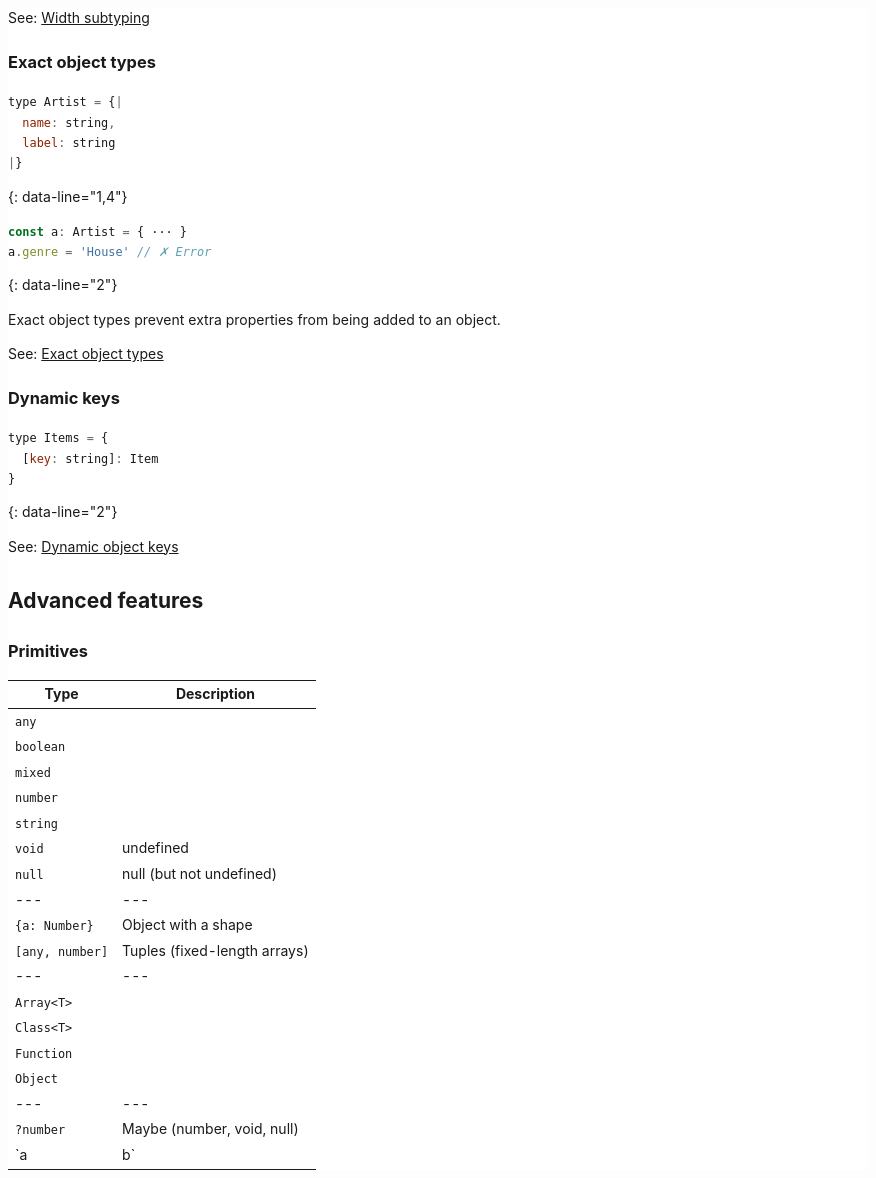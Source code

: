 See: [Width subtyping](https://flow.org/en/docs/lang/width-subtyping/)

### Exact object types

```js
type Artist = {|
  name: string,
  label: string
|}
```
{: data-line="1,4"}

```js
const a: Artist = { ··· }
a.genre = 'House' // ✗ Error
```
{: data-line="2"}

Exact object types prevent extra properties from being added to an object.

See: [Exact object types](https://flow.org/en/docs/types/objects/#toc-exact-object-types)

### Dynamic keys

```js
type Items = {
  [key: string]: Item
}
```
{: data-line="2"}

See: [Dynamic object keys](https://flow.org/docs/objects.html#objects-as-maps)

## Advanced features

### Primitives

| Type            | Description                  |
| ---             | ---                          |
| `any`           |                              |
| `boolean`       |                              |
| `mixed`         |                              |
| `number`        |                              |
| `string`        |                              |
| `void`          | undefined                    |
| `null`          | null (but not undefined)     |
| ---             | ---                          |
| `{a: Number}`   | Object with a shape          |
| `[any, number]` | Tuples (fixed-length arrays) |
| ---             | ---                          |
| `Array<T>`      |                              |
| `Class<T>`      |                              |
| `Function`      |                              |
| `Object`        |                              |
| ---             | ---                          |
| `?number`       | Maybe (number, void, null)   |
| `a | b`         | Union types                  |
